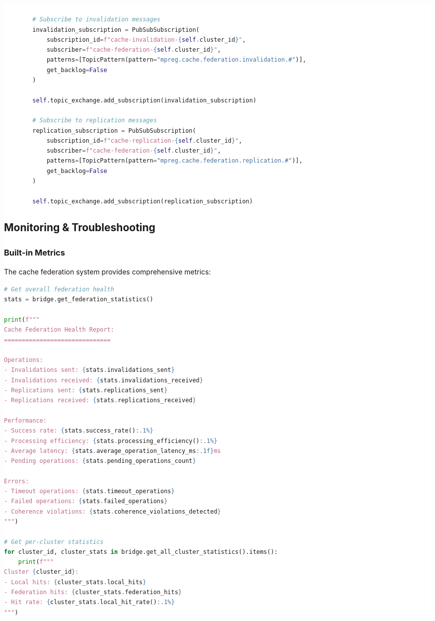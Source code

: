 ```python

        # Subscribe to invalidation messages
        invalidation_subscription = PubSubSubscription(
            subscription_id=f"cache-invalidation-{self.cluster_id}",
            subscriber=f"cache-federation-{self.cluster_id}",
            patterns=[TopicPattern(pattern="mpreg.cache.federation.invalidation.#")],
            get_backlog=False
        )

        self.topic_exchange.add_subscription(invalidation_subscription)

        # Subscribe to replication messages
        replication_subscription = PubSubSubscription(
            subscription_id=f"cache-replication-{self.cluster_id}",
            subscriber=f"cache-federation-{self.cluster_id}",
            patterns=[TopicPattern(pattern="mpreg.cache.federation.replication.#")],
            get_backlog=False
        )

        self.topic_exchange.add_subscription(replication_subscription)
```

## Monitoring & Troubleshooting

### Built-in Metrics

The cache federation system provides comprehensive metrics:

```python
# Get overall federation health
stats = bridge.get_federation_statistics()

print(f"""
Cache Federation Health Report:
==============================

Operations:
- Invalidations sent: {stats.invalidations_sent}
- Invalidations received: {stats.invalidations_received}
- Replications sent: {stats.replications_sent}
- Replications received: {stats.replications_received}

Performance:
- Success rate: {stats.success_rate():.1%}
- Processing efficiency: {stats.processing_efficiency():.1%}
- Average latency: {stats.average_operation_latency_ms:.1f}ms
- Pending operations: {stats.pending_operations_count}

Errors:
- Timeout operations: {stats.timeout_operations}
- Failed operations: {stats.failed_operations}
- Coherence violations: {stats.coherence_violations_detected}
""")

# Get per-cluster statistics
for cluster_id, cluster_stats in bridge.get_all_cluster_statistics().items():
    print(f"""
Cluster {cluster_id}:
- Local hits: {cluster_stats.local_hits}
- Federation hits: {cluster_stats.federation_hits}
- Hit rate: {cluster_stats.local_hit_rate():.1%}
""")
```
